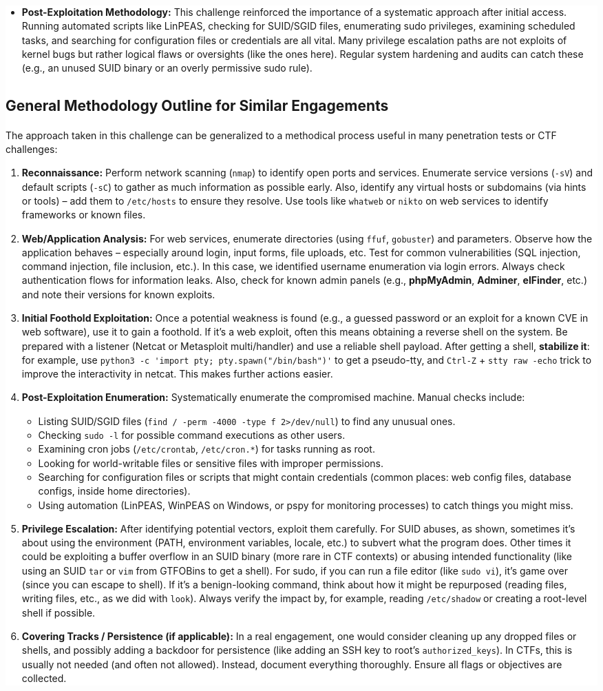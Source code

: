 * **Post-Exploitation Methodology:** This challenge reinforced the importance of a systematic approach after initial access. Running automated scripts like LinPEAS, checking for SUID/SGID files, enumerating sudo privileges, examining scheduled tasks, and searching for configuration files or credentials are all vital. Many privilege escalation paths are not exploits of kernel bugs but rather logical flaws or oversights (like the ones here). Regular system hardening and audits can catch these (e.g., an unused SUID binary or an overly permissive sudo rule).

## General Methodology Outline for Similar Engagements

The approach taken in this challenge can be generalized to a methodical process useful in many penetration tests or CTF challenges:

1. **Reconnaissance:** Perform network scanning (`nmap`) to identify open ports and services. Enumerate service versions (`-sV`) and default scripts (`-sC`) to gather as much information as possible early. Also, identify any virtual hosts or subdomains (via hints or tools) – add them to `/etc/hosts` to ensure they resolve. Use tools like `whatweb` or `nikto` on web services to identify frameworks or known files.

2. **Web/Application Analysis:** For web services, enumerate directories (using `ffuf`, `gobuster`) and parameters. Observe how the application behaves – especially around login, input forms, file uploads, etc. Test for common vulnerabilities (SQL injection, command injection, file inclusion, etc.). In this case, we identified username enumeration via login errors. Always check authentication flows for information leaks. Also, check for known admin panels (e.g., **phpMyAdmin**, **Adminer**, **elFinder**, etc.) and note their versions for known exploits.

3. **Initial Foothold Exploitation:** Once a potential weakness is found (e.g., a guessed password or an exploit for a known CVE in web software), use it to gain a foothold. If it’s a web exploit, often this means obtaining a reverse shell on the system. Be prepared with a listener (Netcat or Metasploit multi/handler) and use a reliable shell payload. After getting a shell, **stabilize it**: for example, use `python3 -c 'import pty; pty.spawn("/bin/bash")'` to get a pseudo-tty, and `Ctrl-Z` + `stty raw -echo` trick to improve the interactivity in netcat. This makes further actions easier.

4. **Post-Exploitation Enumeration:** Systematically enumerate the compromised machine. Manual checks include:

   * Listing SUID/SGID files (`find / -perm -4000 -type f 2>/dev/null`) to find any unusual ones.
   * Checking `sudo -l` for possible command executions as other users.
   * Examining cron jobs (`/etc/crontab`, `/etc/cron.*`) for tasks running as root.
   * Looking for world-writable files or sensitive files with improper permissions.
   * Searching for configuration files or scripts that might contain credentials (common places: web config files, database configs, inside home directories).
   * Using automation (LinPEAS, WinPEAS on Windows, or pspy for monitoring processes) to catch things you might miss.

5. **Privilege Escalation:** After identifying potential vectors, exploit them carefully. For SUID abuses, as shown, sometimes it’s about using the environment (PATH, environment variables, locale, etc.) to subvert what the program does. Other times it could be exploiting a buffer overflow in an SUID binary (more rare in CTF contexts) or abusing intended functionality (like using an SUID `tar` or `vim` from GTFOBins to get a shell). For sudo, if you can run a file editor (like `sudo vi`), it’s game over (since you can escape to shell). If it’s a benign-looking command, think about how it might be repurposed (reading files, writing files, etc., as we did with `look`). Always verify the impact by, for example, reading `/etc/shadow` or creating a root-level shell if possible.

6. **Covering Tracks / Persistence (if applicable):** In a real engagement, one would consider cleaning up any dropped files or shells, and possibly adding a backdoor for persistence (like adding an SSH key to root’s `authorized_keys`). In CTFs, this is usually not needed (and often not allowed). Instead, document everything thoroughly. Ensure all flags or objectives are collected.
